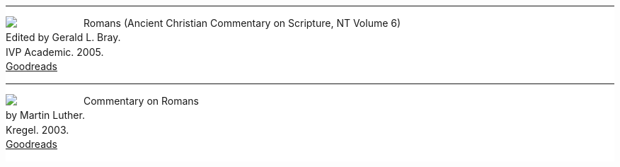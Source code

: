<p style="clear:both;">

---

<img src="/images/resources/commentary-romans-bray.webp" align="left" width="100" style="padding-right: 10px" />Romans (Ancient Christian Commentary on Scripture, NT Volume 6)  
Edited by Gerald L. Bray.  
IVP Academic. 2005.  
[Goodreads](https://www.goodreads.com/book/show/32922759-romans?ac=1&from_search=true&qid=O8EDAlniS5&rank=1)

<p style="clear:both;">

---

<img src="/images/resources/commentary-romans-luther.webp" align="left" width="100" style="padding-right: 10px" />Commentary on Romans  
by Martin Luther.  
Kregel. 2003.  
[Goodreads](https://www.goodreads.com/book/show/1635020.Commentary_on_Romans?ac=1&from_search=true&qid=aIXX1icyNY&rank=5)

<p style="clear:both;">

